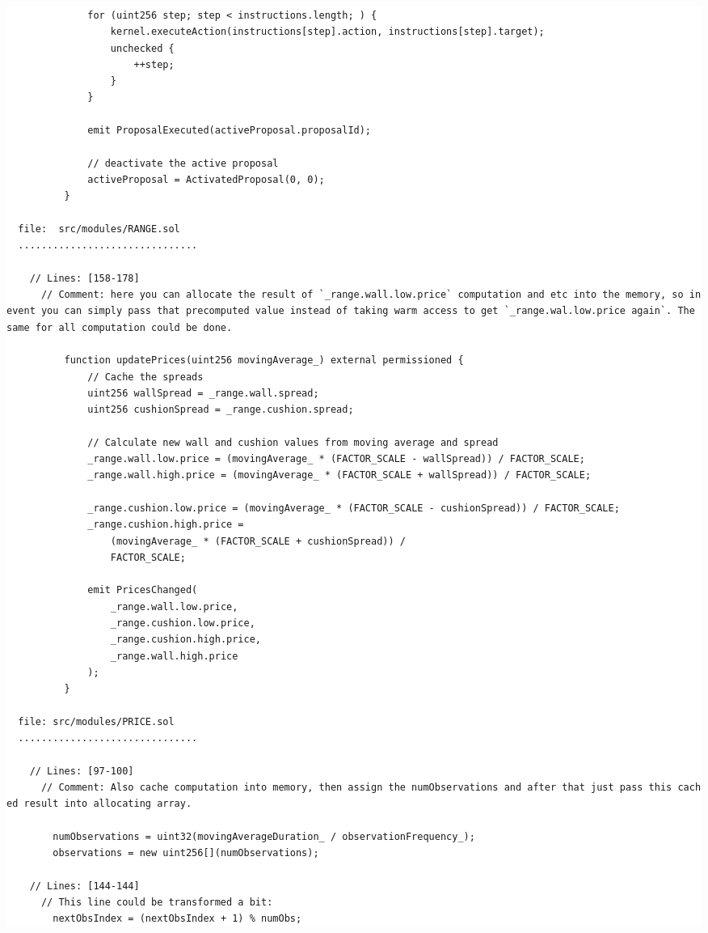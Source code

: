                   for (uint256 step; step < instructions.length; ) {
                      kernel.executeAction(instructions[step].action, instructions[step].target);
                      unchecked {
                          ++step;
                      }
                  }

                  emit ProposalExecuted(activeProposal.proposalId);

                  // deactivate the active proposal
                  activeProposal = ActivatedProposal(0, 0);
              }

      file:  src/modules/RANGE.sol
      ...............................

        // Lines: [158-178]
          // Comment: here you can allocate the result of `_range.wall.low.price` computation and etc into the memory, so in event you can simply pass that precomputed value instead of taking warm access to get `_range.wal.low.price again`. The same for all computation could be done.

              function updatePrices(uint256 movingAverage_) external permissioned {
                  // Cache the spreads
                  uint256 wallSpread = _range.wall.spread;
                  uint256 cushionSpread = _range.cushion.spread;

                  // Calculate new wall and cushion values from moving average and spread
                  _range.wall.low.price = (movingAverage_ * (FACTOR_SCALE - wallSpread)) / FACTOR_SCALE;
                  _range.wall.high.price = (movingAverage_ * (FACTOR_SCALE + wallSpread)) / FACTOR_SCALE;

                  _range.cushion.low.price = (movingAverage_ * (FACTOR_SCALE - cushionSpread)) / FACTOR_SCALE;
                  _range.cushion.high.price =
                      (movingAverage_ * (FACTOR_SCALE + cushionSpread)) /
                      FACTOR_SCALE;

                  emit PricesChanged(
                      _range.wall.low.price,
                      _range.cushion.low.price,
                      _range.cushion.high.price,
                      _range.wall.high.price
                  );
              }

      file: src/modules/PRICE.sol 
      ...............................

        // Lines: [97-100]
          // Comment: Also cache computation into memory, then assign the numObservations and after that just pass this cached result into allocating array. 

            numObservations = uint32(movingAverageDuration_ / observationFrequency_);
            observations = new uint256[](numObservations);

        // Lines: [144-144]
          // This line could be transformed a bit:
            nextObsIndex = (nextObsIndex + 1) % numObs;
